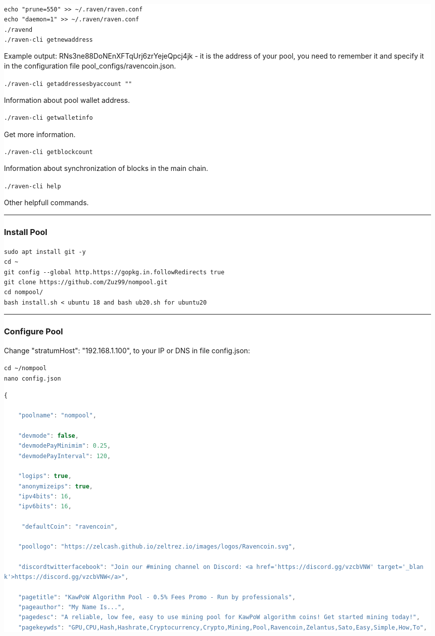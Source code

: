    echo "prune=550" >> ~/.raven/raven.conf
    echo "daemon=1" >> ~/.raven/raven.conf
    ./ravend
    ./raven-cli getnewaddress

Example output: RNs3ne88DoNEnXFTqUrj6zrYejeQpcj4jk - it is the address of your pool, you need to remember it and specify it in the configuration file pool_configs/ravencoin.json.
    
    ./raven-cli getaddressesbyaccount ""
    
Information about pool wallet address.
    
    ./raven-cli getwalletinfo
    
Get more information.

    ./raven-cli getblockcount
    
Information about synchronization of blocks in the main chain.

    ./raven-cli help
Other helpfull commands.

-------

### Install Pool

    sudo apt install git -y
    cd ~
    git config --global http.https://gopkg.in.followRedirects true
    git clone https://github.com/Zuz99/nompool.git
    cd nompool/
    bash install.sh < ubuntu 18 and bash ub20.sh for ubuntu20

-------
### Configure Pool

Change "stratumHost": "192.168.1.100", to your IP or DNS in file config.json:

    cd ~/nompool
    nano config.json

```javascript
{
    
    "poolname": "nompool",
    
    "devmode": false,
    "devmodePayMinimim": 0.25,
    "devmodePayInterval": 120,
    
    "logips": true,       
    "anonymizeips": true,
    "ipv4bits": 16,
    "ipv6bits": 16,
    
     "defaultCoin": "ravencoin",
    
    "poollogo": "https://zelcash.github.io/zeltrez.io/images/logos/Ravencoin.svg",
    
    "discordtwitterfacebook": "Join our #mining channel on Discord: <a href='https://discord.gg/vzcbVNW' target='_blank'>https://discord.gg/vzcbVNW</a>",
    
    "pagetitle": "KawPoW Algorithm Pool - 0.5% Fees Promo - Run by professionals",
    "pageauthor": "My Name Is...",
    "pagedesc": "A reliable, low fee, easy to use mining pool for KawPoW algorithm coins! Get started mining today!",
    "pagekeywds": "GPU,CPU,Hash,Hashrate,Cryptocurrency,Crypto,Mining,Pool,Ravencoin,Zelantus,Sato,Easy,Simple,How,To",
```